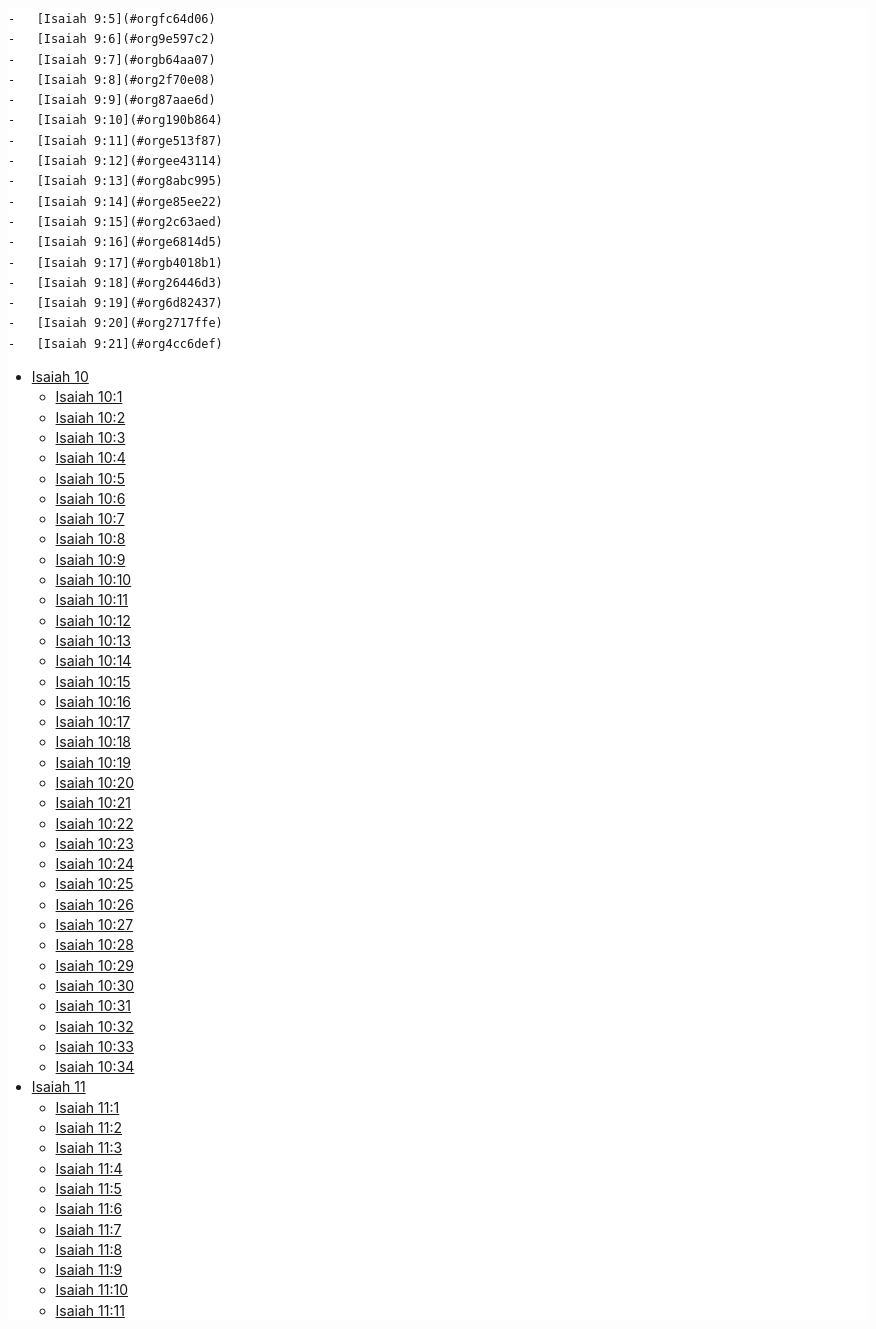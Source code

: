     -   [Isaiah 9:5](#orgfc64d06)
    -   [Isaiah 9:6](#org9e597c2)
    -   [Isaiah 9:7](#orgb64aa07)
    -   [Isaiah 9:8](#org2f70e08)
    -   [Isaiah 9:9](#org87aae6d)
    -   [Isaiah 9:10](#org190b864)
    -   [Isaiah 9:11](#orge513f87)
    -   [Isaiah 9:12](#orgee43114)
    -   [Isaiah 9:13](#org8abc995)
    -   [Isaiah 9:14](#orge85ee22)
    -   [Isaiah 9:15](#org2c63aed)
    -   [Isaiah 9:16](#orge6814d5)
    -   [Isaiah 9:17](#orgb4018b1)
    -   [Isaiah 9:18](#org26446d3)
    -   [Isaiah 9:19](#org6d82437)
    -   [Isaiah 9:20](#org2717ffe)
    -   [Isaiah 9:21](#org4cc6def)
-   [Isaiah 10](#org626b22b)
    -   [Isaiah 10:1](#org32074cb)
    -   [Isaiah 10:2](#org26143a7)
    -   [Isaiah 10:3](#orgcd1ae44)
    -   [Isaiah 10:4](#org53b1d7b)
    -   [Isaiah 10:5](#org87bfdca)
    -   [Isaiah 10:6](#org006cc77)
    -   [Isaiah 10:7](#orgd3be91e)
    -   [Isaiah 10:8](#org8e8f030)
    -   [Isaiah 10:9](#orge1586ad)
    -   [Isaiah 10:10](#org9baec4a)
    -   [Isaiah 10:11](#org379493b)
    -   [Isaiah 10:12](#org93725c9)
    -   [Isaiah 10:13](#org9cafe5c)
    -   [Isaiah 10:14](#orgd5ed450)
    -   [Isaiah 10:15](#orged01d2e)
    -   [Isaiah 10:16](#orgb354e93)
    -   [Isaiah 10:17](#orgec15c4e)
    -   [Isaiah 10:18](#org0bfbf47)
    -   [Isaiah 10:19](#orgb07a747)
    -   [Isaiah 10:20](#org2bec15f)
    -   [Isaiah 10:21](#org79fbed3)
    -   [Isaiah 10:22](#org00ba1b7)
    -   [Isaiah 10:23](#org100f4b5)
    -   [Isaiah 10:24](#org4ef07a3)
    -   [Isaiah 10:25](#orgb844c4c)
    -   [Isaiah 10:26](#org9eb407a)
    -   [Isaiah 10:27](#org41f6668)
    -   [Isaiah 10:28](#orgbabee2e)
    -   [Isaiah 10:29](#org828596f)
    -   [Isaiah 10:30](#org2f6e849)
    -   [Isaiah 10:31](#orge3d0a84)
    -   [Isaiah 10:32](#org0e8c5d9)
    -   [Isaiah 10:33](#org6fcabcf)
    -   [Isaiah 10:34](#orgc5804e4)
-   [Isaiah 11](#orga6bd861)
    -   [Isaiah 11:1](#org42c008a)
    -   [Isaiah 11:2](#org71f565e)
    -   [Isaiah 11:3](#org24d2a58)
    -   [Isaiah 11:4](#org7a25207)
    -   [Isaiah 11:5](#org31eb5a2)
    -   [Isaiah 11:6](#orgc072cc8)
    -   [Isaiah 11:7](#org3e0e4e7)
    -   [Isaiah 11:8](#org9a2d159)
    -   [Isaiah 11:9](#orgdad84c5)
    -   [Isaiah 11:10](#orgd273cfc)
    -   [Isaiah 11:11](#orgb67c78e)